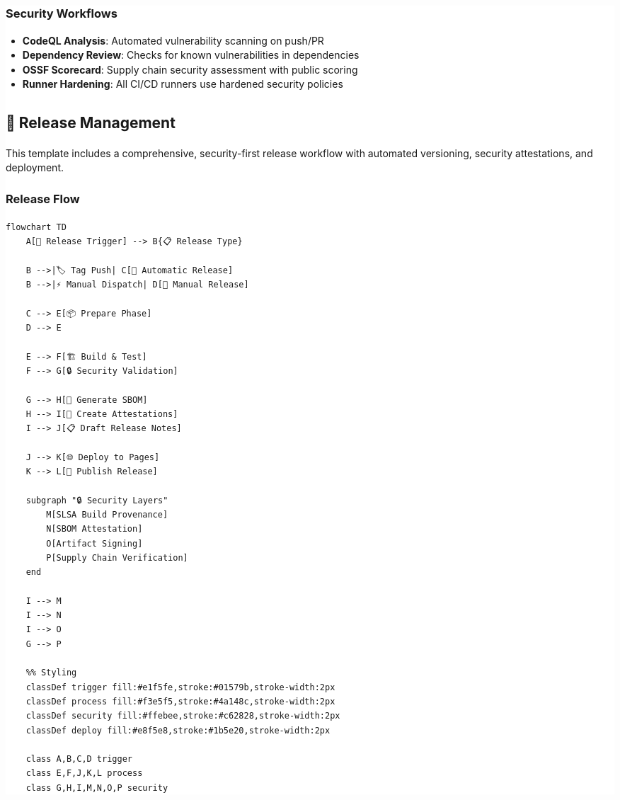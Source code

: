 ```mermaid
```

### Security Workflows

- **CodeQL Analysis**: Automated vulnerability scanning on push/PR
- **Dependency Review**: Checks for known vulnerabilities in dependencies
- **OSSF Scorecard**: Supply chain security assessment with public scoring
- **Runner Hardening**: All CI/CD runners use hardened security policies

## 🚀 Release Management

This template includes a comprehensive, security-first release workflow with automated versioning, security attestations, and deployment.

### Release Flow

```mermaid
flowchart TD
    A[🚀 Release Trigger] --> B{📋 Release Type}

    B -->|🏷️ Tag Push| C[🔄 Automatic Release]
    B -->|⚡ Manual Dispatch| D[📝 Manual Release]

    C --> E[📦 Prepare Phase]
    D --> E

    E --> F[🏗️ Build & Test]
    F --> G[🔒 Security Validation]

    G --> H[📄 Generate SBOM]
    H --> I[🔏 Create Attestations]
    I --> J[📋 Draft Release Notes]

    J --> K[🌐 Deploy to Pages]
    K --> L[📢 Publish Release]

    subgraph "🔒 Security Layers"
        M[SLSA Build Provenance]
        N[SBOM Attestation]
        O[Artifact Signing]
        P[Supply Chain Verification]
    end

    I --> M
    I --> N
    I --> O
    G --> P

    %% Styling
    classDef trigger fill:#e1f5fe,stroke:#01579b,stroke-width:2px
    classDef process fill:#f3e5f5,stroke:#4a148c,stroke-width:2px
    classDef security fill:#ffebee,stroke:#c62828,stroke-width:2px
    classDef deploy fill:#e8f5e8,stroke:#1b5e20,stroke-width:2px

    class A,B,C,D trigger
    class E,F,J,K,L process
    class G,H,I,M,N,O,P security
```
